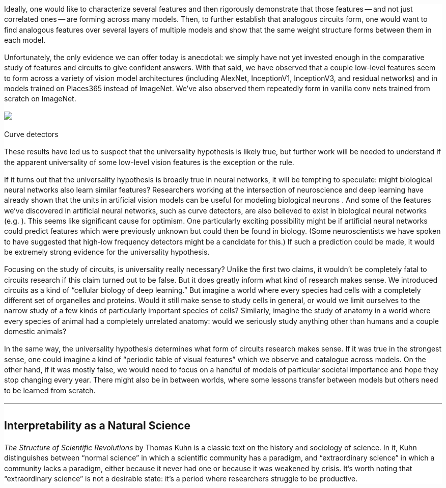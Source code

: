 Ideally, one would like to characterize several features and then rigorously demonstrate that those features — and not just correlated ones — are forming across many models. Then, to further establish that analogous circuits form, one would want to find analogous features over several layers of multiple models and show that the same weight structure forms between them in each model.

Unfortunately, the only evidence we can offer today is anecdotal: we simply have not yet invested enough in the comparative study of features and circuits to give confident answers. With that said, we have observed that a couple low-level features seem to form across a variety of vision model architectures (including AlexNet, InceptionV1, InceptionV3, and residual networks) and in models trained on Places365 instead of ImageNet. We’ve also observed them repeatedly form in vanilla conv nets trained from scratch on ImageNet.

![](https://distill.pub/2020/circuits/zoom-in/images/universality/curves/AlexNet/unit-0.png)

Curve detectors

These results have led us to suspect that the universality hypothesis is likely true, but further work will be needed to understand if the apparent universality of some low-level vision features is the exception or the rule.

If it turns out that the universality hypothesis is broadly true in neural networks, it will be tempting to speculate: might biological neural networks also learn similar features? Researchers working at the intersection of neuroscience and deep learning have already shown that the units in artificial vision models can be useful for modeling biological neurons . And some of the features we’ve discovered in artificial neural networks, such as curve detectors, are also believed to exist in biological neural networks (e.g. ). This seems like significant cause for optimism. One particularly exciting possibility might be if artificial neural networks could predict features which were previously unknown but could then be found in biology. (Some neuroscientists we have spoken to have suggested that high-low frequency detectors might be a candidate for this.) If such a prediction could be made, it would be extremely strong evidence for the universality hypothesis.

Focusing on the study of circuits, is universality really necessary? Unlike the first two claims, it wouldn’t be completely fatal to circuits research if this claim turned out to be false. But it does greatly inform what kind of research makes sense. We introduced circuits as a kind of “cellular biology of deep learning.” But imagine a world where every species had cells with a completely different set of organelles and proteins. Would it still make sense to study cells in general, or would we limit ourselves to the narrow study of a few kinds of particularly important species of cells? Similarly, imagine the study of anatomy in a world where every species of animal had a completely unrelated anatomy: would we seriously study anything other than humans and a couple domestic animals?

In the same way, the universality hypothesis determines what form of circuits research makes sense. If it was true in the strongest sense, one could imagine a kind of “periodic table of visual features” which we observe and catalogue across models. On the other hand, if it was mostly false, we would need to focus on a handful of models of particular societal importance and hope they stop changing every year. There might also be in between worlds, where some lessons transfer between models but others need to be learned from scratch.

---

## Interpretability as a Natural Science

*The Structure of Scientific Revolutions* by Thomas Kuhn is a classic text on the history and sociology of science. In it, Kuhn distinguishes between “normal science” in which a scientific community has a paradigm, and “extraordinary science” in which a community lacks a paradigm, either because it never had one or because it was weakened by crisis. It’s worth noting that “extraordinary science” is not a desirable state: it’s a period where researchers struggle to be productive.
